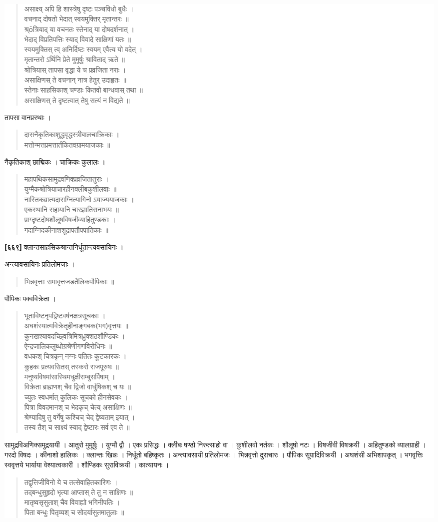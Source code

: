 > असाक्ष्य् अपि हि शास्त्रेषु दृष्टः पञ्चविधो बुधैः ।  
> वचनाद् दोषतो भेदात् स्वयमुक्तिर् मृतान्तरः ॥  
> श्र्ōत्रियाद् या वचनतः स्तेनाद् या दोषदर्शनात् ।  
> भेदाद् विप्रतिपत्तिः स्याद् विवादे साक्षिणां यतः ॥  
> स्वयमुक्तिस् त्व् अनिर्दिष्टः स्वयम् एवैत्य यो वदेत् ।  
> मृतान्तरो ऽर्थिनि प्रेते मुमूर्षुः श्राविताद् ऋते ॥  
> श्रोत्रियास् तापसा वृद्धा ये च प्रव्रजिता नराः ।  
> असाक्षिणस् ते वचनान् नात्र हेतुर् उदाहृतः ॥  
> स्तेनाः साहसिकाश् चण्डाः कितवो बान्धवास् तथा ॥  
> असाक्षिणस् ते दृष्टत्वात् तेषु सत्यं न विद्यते ॥

तापसा वानप्रस्थाः ।

> दासनैकृतिकाशुद्धवृद्धस्त्रीबालचाक्रिकाः ।  
> मत्तोन्मत्तप्रमत्तार्तकितवग्रामयाजकाः ॥

नैकृतिकाश् छाद्मिकः । चाक्रिकः कुलालः ।

> महापथिकसामुद्रवणिक्प्रव्रजितातुराः ।  
> युग्मैकश्रोत्रियाचारहीनक्लीबकुशीलवाः ॥  
> नास्तिकव्रात्यदाराग्नित्यागिनो ऽयाज्ययाजकाः ।  
> एकस्थानि सहायानि चारज्ञातिसनाभयः ॥  
> प्राग्दृष्टदोषशौलूषविषजीव्याहितुण्डकाः ।  
> गदाग्निदकीनाशशूद्रापतौपपातिकाः ॥

**[६६९]**	क्लान्तसाहसिकश्रान्तनिर्धूतान्त्यवसायिनः ।

अन्त्यावसायिनः प्रतिलोमजाः ।

> भिन्नवृत्ताः समावृत्तजडतैलिकपौपिकाः ॥

पौपिकः पक्वविक्रेता ।

> भूताविष्टनृपद्विष्टवर्षनक्षत्रसूचकाः ।  
> अघशंस्यात्मविक्रेतृहीनाङ्गबक(भग)वृत्तयः ॥  
> कुनखश्यावदच्छ्वित्रिमित्रध्रुक्शठशौण्डिकः ।  
> ऐन्द्रजालिकलुब्धोग्रश्रेणीगणविरोधिनः ॥  
> वधकश् चित्रकृन् नग्नः पतितः कूटकारकः ।  
> कुहकः प्रत्यवसितस् तस्करो राजपूरुषः ॥  
> मनुष्यविषमांसास्थिमधुक्षीराम्बुसर्पिषाम् ।  
> विक्रेता ब्राह्मणश् चैव द्विजो वार्धुषिकश् च यः ॥  
> च्युतः स्वधर्मात् कुलिकः सूचको हीनसेवकः ।  
> पित्रा विवदमानश् च भेदकृच् चेत्य् असाक्षिणः ॥  
> श्रेण्यादिषु तु वर्गेषु कश्चिच् चेद् द्वेष्यताम् इयात् ।  
> तस्य तैश् च साक्ष्यं स्याद् द्वेष्टारः सर्व एव ते ॥

सामुद्रविअणिक्समुद्रयायी । आतुरो मुमूर्षुः । युग्मौ द्वौ । एकः प्रसिद्धः । क्लीबः षण्ढो निरुत्साहो वा । कुशीलवो नर्तकः । शौलूषो नटः । विषजीवी विषक्रयी । अहितुण्डको व्यालग्राही । गरदो विषदः । कीनाशो हालिकः । क्लान्तः खिन्नः । निर्धूतो बहिष्कृतः । अन्त्यावसायी प्रतिलोमजः । भिन्नवृत्तो दुराचारः । पौपिकः सूपादिविक्रयी । अघशंसी अभिशापकृत् । भगवृत्तिः स्ववृत्तये भार्याया वेश्यात्वकारी । शौण्डिकः सुराविक्रयी । कात्यायनः ।

> तद्वृत्तिजीविनो ये च तत्सेवाहितकारिणः ।  
> तद्बन्धुसुहृदो भृत्या आप्तास् ते तु न साक्षिणः ॥  
> मातृष्वसृसुताश् चैव विवाह्यो भगिनीपतिः ।  
> पिता बन्धुः पितृव्यश् च सोदर्यासुतमातुलाः ॥
